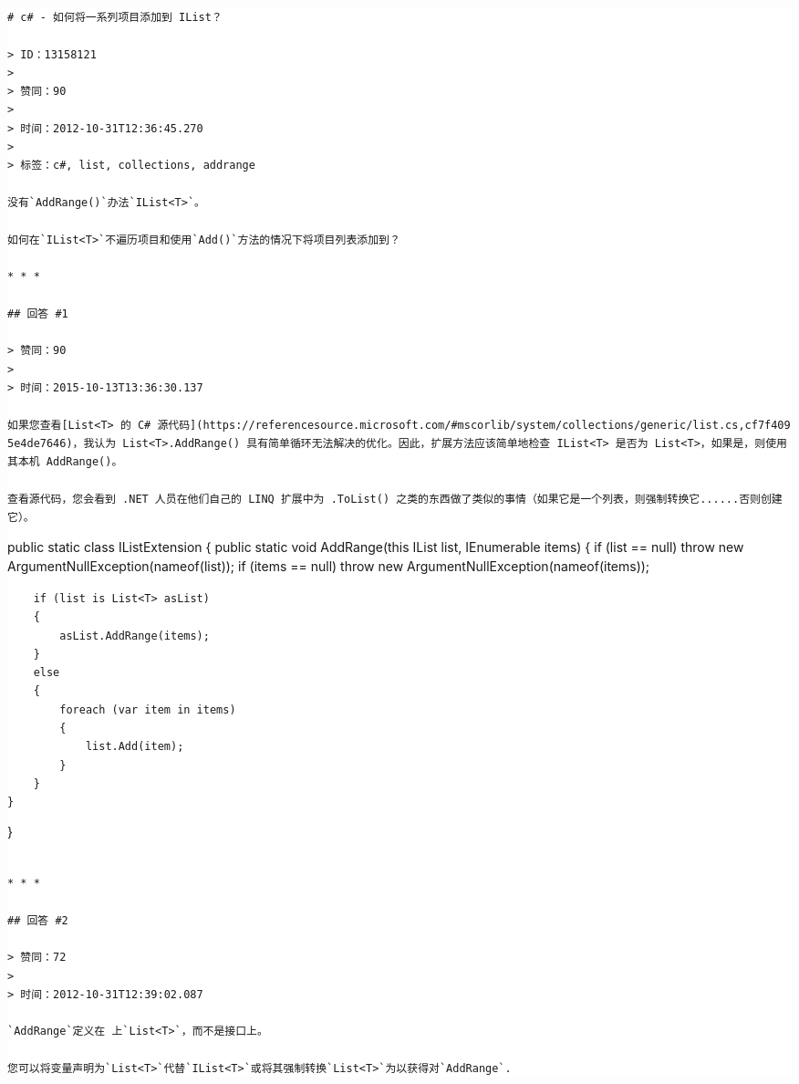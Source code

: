 ```
# c# - 如何将一系列项目添加到 IList？

> ID：13158121
> 
> 赞同：90
> 
> 时间：2012-10-31T12:36:45.270
> 
> 标签：c#, list, collections, addrange

没有`AddRange()`办法`IList<T>`。

如何在`IList<T>`不遍历项目和使用`Add()`方法的情况下将项目列表添加到？

* * *

## 回答 #1

> 赞同：90
> 
> 时间：2015-10-13T13:36:30.137

如果您查看[List<T> 的 C# 源代码](https://referencesource.microsoft.com/#mscorlib/system/collections/generic/list.cs,cf7f4095e4de7646)，我认为 List<T>.AddRange() 具有简单循环无法解决的优化。因此，扩展方法应该简单地检查 IList<T> 是否为 List<T>，如果是，则使用其本机 AddRange()。

查看源代码，您会看到 .NET 人员在他们自己的 LINQ 扩展中为 .ToList() 之类的东西做了类似的事情（如果它是一个列表，则强制转换它......否则创建它）。

```
public static class IListExtension
{
    public static void AddRange<T>(this IList<T> list, IEnumerable<T> items)
    {
        if (list == null) throw new ArgumentNullException(nameof(list));
        if (items == null) throw new ArgumentNullException(nameof(items));

        if (list is List<T> asList)
        {
            asList.AddRange(items);
        }
        else
        {
            foreach (var item in items)
            {
                list.Add(item);
            }
        }
    }
} 
```

* * *

## 回答 #2

> 赞同：72
> 
> 时间：2012-10-31T12:39:02.087

`AddRange`定义在 上`List<T>`，而不是接口上。

您可以将变量声明为`List<T>`代替`IList<T>`或将其强制转换`List<T>`为以获得对`AddRange`.

```